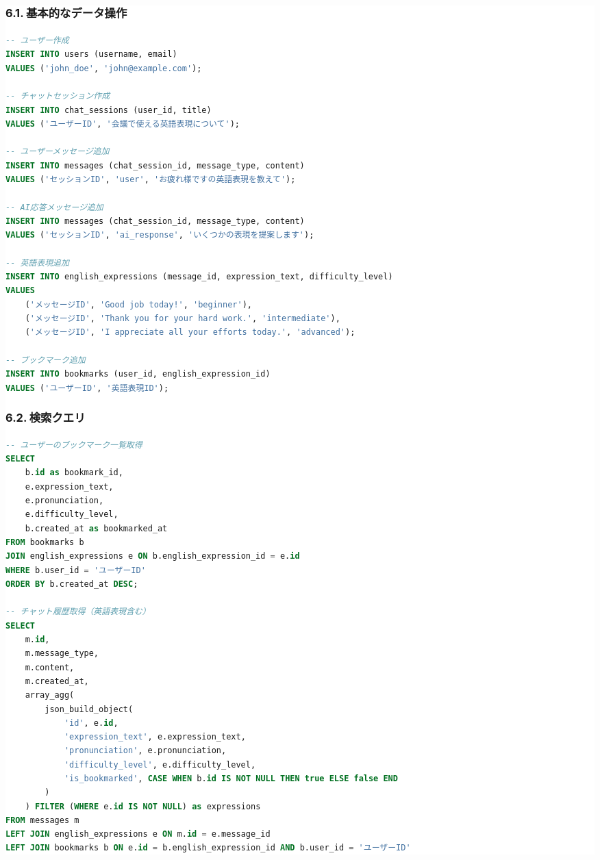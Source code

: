 ### 6.1. 基本的なデータ操作

```sql
-- ユーザー作成
INSERT INTO users (username, email)
VALUES ('john_doe', 'john@example.com');

-- チャットセッション作成
INSERT INTO chat_sessions (user_id, title)
VALUES ('ユーザーID', '会議で使える英語表現について');

-- ユーザーメッセージ追加
INSERT INTO messages (chat_session_id, message_type, content)
VALUES ('セッションID', 'user', 'お疲れ様ですの英語表現を教えて');

-- AI応答メッセージ追加
INSERT INTO messages (chat_session_id, message_type, content)
VALUES ('セッションID', 'ai_response', 'いくつかの表現を提案します');

-- 英語表現追加
INSERT INTO english_expressions (message_id, expression_text, difficulty_level)
VALUES
    ('メッセージID', 'Good job today!', 'beginner'),
    ('メッセージID', 'Thank you for your hard work.', 'intermediate'),
    ('メッセージID', 'I appreciate all your efforts today.', 'advanced');

-- ブックマーク追加
INSERT INTO bookmarks (user_id, english_expression_id)
VALUES ('ユーザーID', '英語表現ID');
```

### 6.2. 検索クエリ

```sql
-- ユーザーのブックマーク一覧取得
SELECT
    b.id as bookmark_id,
    e.expression_text,
    e.pronunciation,
    e.difficulty_level,
    b.created_at as bookmarked_at
FROM bookmarks b
JOIN english_expressions e ON b.english_expression_id = e.id
WHERE b.user_id = 'ユーザーID'
ORDER BY b.created_at DESC;

-- チャット履歴取得（英語表現含む）
SELECT
    m.id,
    m.message_type,
    m.content,
    m.created_at,
    array_agg(
        json_build_object(
            'id', e.id,
            'expression_text', e.expression_text,
            'pronunciation', e.pronunciation,
            'difficulty_level', e.difficulty_level,
            'is_bookmarked', CASE WHEN b.id IS NOT NULL THEN true ELSE false END
        )
    ) FILTER (WHERE e.id IS NOT NULL) as expressions
FROM messages m
LEFT JOIN english_expressions e ON m.id = e.message_id
LEFT JOIN bookmarks b ON e.id = b.english_expression_id AND b.user_id = 'ユーザーID'
```
